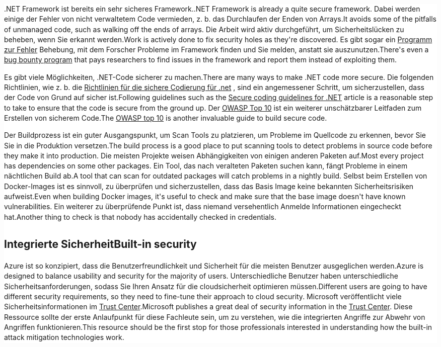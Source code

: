 <span data-ttu-id="89c91-180">.NET Framework ist bereits ein sehr sicheres Framework.</span><span class="sxs-lookup"><span data-stu-id="89c91-180">.NET Framework is already a quite secure framework.</span></span> <span data-ttu-id="89c91-181">Dabei werden einige der Fehler von nicht verwaltetem Code vermieden, z. b. das Durchlaufen der Enden von Arrays.</span><span class="sxs-lookup"><span data-stu-id="89c91-181">It avoids some of the pitfalls of unmanaged code, such as walking off the ends of arrays.</span></span> <span data-ttu-id="89c91-182">Die Arbeit wird aktiv durchgeführt, um Sicherheitslücken zu beheben, wenn Sie erkannt werden.</span><span class="sxs-lookup"><span data-stu-id="89c91-182">Work is actively done to fix security holes as they're discovered.</span></span> <span data-ttu-id="89c91-183">Es gibt sogar ein [Programm zur Fehler](https://www.microsoft.com/msrc/bounty) Behebung, mit dem Forscher Probleme im Framework finden und Sie melden, anstatt sie auszunutzen.</span><span class="sxs-lookup"><span data-stu-id="89c91-183">There's even a [bug bounty program](https://www.microsoft.com/msrc/bounty) that pays researchers to find issues in the framework and report them instead of exploiting them.</span></span>

<span data-ttu-id="89c91-184">Es gibt viele Möglichkeiten, .NET-Code sicherer zu machen.</span><span class="sxs-lookup"><span data-stu-id="89c91-184">There are many ways to make .NET code more secure.</span></span> <span data-ttu-id="89c91-185">Die folgenden Richtlinien, wie z. b. die [Richtlinien für die sichere Codierung für .net](https://docs.microsoft.com/dotnet/standard/security/secure-coding-guidelines) , sind ein angemessener Schritt, um sicherzustellen, dass der Code von Grund auf sicher ist.</span><span class="sxs-lookup"><span data-stu-id="89c91-185">Following guidelines such as the [Secure coding guidelines for .NET](https://docs.microsoft.com/dotnet/standard/security/secure-coding-guidelines) article is a reasonable step to take to ensure that the code is secure from the ground up.</span></span> <span data-ttu-id="89c91-186">Der [OWASP Top 10](https://owasp.org/www-project-top-ten/) ist ein weiterer unschätzbarer Leitfaden zum Erstellen von sicherem Code.</span><span class="sxs-lookup"><span data-stu-id="89c91-186">The [OWASP top 10](https://owasp.org/www-project-top-ten/) is another invaluable guide to build secure code.</span></span>

<span data-ttu-id="89c91-187">Der Buildprozess ist ein guter Ausgangspunkt, um Scan Tools zu platzieren, um Probleme im Quellcode zu erkennen, bevor Sie Sie in die Produktion versetzen.</span><span class="sxs-lookup"><span data-stu-id="89c91-187">The build process is a good place to put scanning tools to detect problems in source code before they make it into production.</span></span> <span data-ttu-id="89c91-188">Die meisten Projekte weisen Abhängigkeiten von einigen anderen Paketen auf.</span><span class="sxs-lookup"><span data-stu-id="89c91-188">Most every project has dependencies on some other packages.</span></span> <span data-ttu-id="89c91-189">Ein Tool, das nach veralteten Paketen suchen kann, fängt Probleme in einem nächtlichen Build ab.</span><span class="sxs-lookup"><span data-stu-id="89c91-189">A tool that can scan for outdated packages will catch problems in a nightly build.</span></span> <span data-ttu-id="89c91-190">Selbst beim Erstellen von Docker-Images ist es sinnvoll, zu überprüfen und sicherzustellen, dass das Basis Image keine bekannten Sicherheitsrisiken aufweist.</span><span class="sxs-lookup"><span data-stu-id="89c91-190">Even when building Docker images, it's useful to check and make sure that the base image doesn't have known vulnerabilities.</span></span> <span data-ttu-id="89c91-191">Ein weiterer zu überprüfende Punkt ist, dass niemand versehentlich Anmelde Informationen eingecheckt hat.</span><span class="sxs-lookup"><span data-stu-id="89c91-191">Another thing to check is that nobody has accidentally checked in credentials.</span></span>

## <a name="built-in-security"></a><span data-ttu-id="89c91-192">Integrierte Sicherheit</span><span class="sxs-lookup"><span data-stu-id="89c91-192">Built-in security</span></span>

<span data-ttu-id="89c91-193">Azure ist so konzipiert, dass die Benutzerfreundlichkeit und Sicherheit für die meisten Benutzer ausgeglichen werden.</span><span class="sxs-lookup"><span data-stu-id="89c91-193">Azure is designed to balance usability and security for the majority of users.</span></span> <span data-ttu-id="89c91-194">Unterschiedliche Benutzer haben unterschiedliche Sicherheitsanforderungen, sodass Sie Ihren Ansatz für die cloudsicherheit optimieren müssen.</span><span class="sxs-lookup"><span data-stu-id="89c91-194">Different users are going to have different security requirements, so they need to fine-tune their approach to cloud security.</span></span> <span data-ttu-id="89c91-195">Microsoft veröffentlicht viele Sicherheitsinformationen im [Trust Center](https://azure.microsoft.com/support/trust-center/).</span><span class="sxs-lookup"><span data-stu-id="89c91-195">Microsoft publishes a great deal of security information in the [Trust Center](https://azure.microsoft.com/support/trust-center/).</span></span> <span data-ttu-id="89c91-196">Diese Ressource sollte der erste Anlaufpunkt für diese Fachleute sein, um zu verstehen, wie die integrierten Angriffe zur Abwehr von Angriffen funktionieren.</span><span class="sxs-lookup"><span data-stu-id="89c91-196">This resource should be the first stop for those professionals interested in understanding how the built-in attack mitigation technologies work.</span></span>
